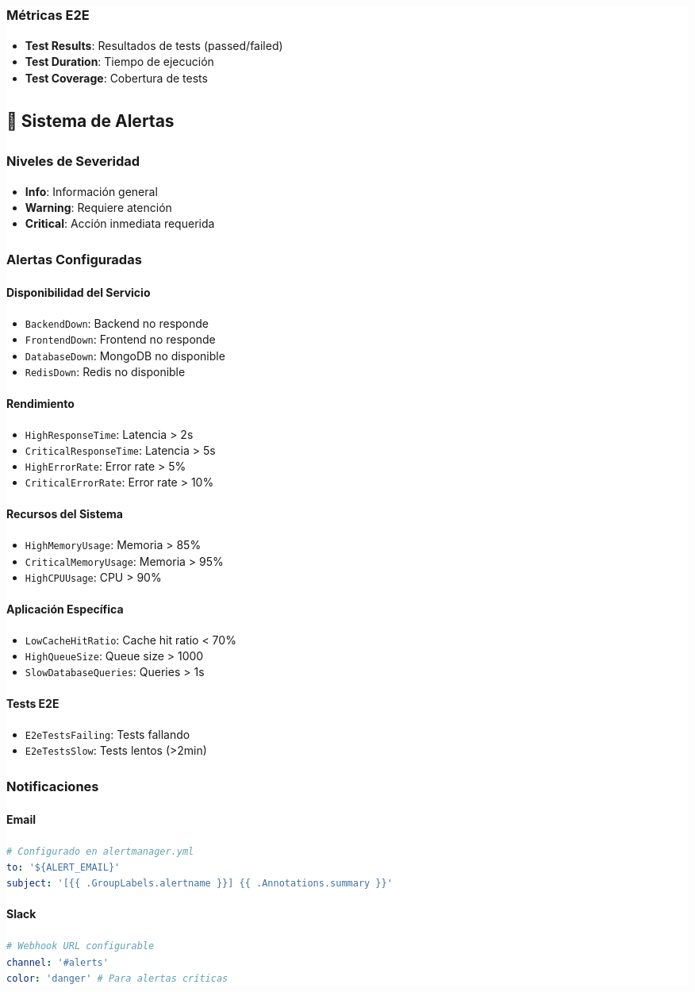 ### Métricas E2E
- **Test Results**: Resultados de tests (passed/failed)
- **Test Duration**: Tiempo de ejecución
- **Test Coverage**: Cobertura de tests

## 🚨 Sistema de Alertas

### Niveles de Severidad
- **Info**: Información general
- **Warning**: Requiere atención
- **Critical**: Acción inmediata requerida

### Alertas Configuradas

#### Disponibilidad del Servicio
- `BackendDown`: Backend no responde
- `FrontendDown`: Frontend no responde
- `DatabaseDown`: MongoDB no disponible
- `RedisDown`: Redis no disponible

#### Rendimiento
- `HighResponseTime`: Latencia > 2s
- `CriticalResponseTime`: Latencia > 5s
- `HighErrorRate`: Error rate > 5%
- `CriticalErrorRate`: Error rate > 10%

#### Recursos del Sistema
- `HighMemoryUsage`: Memoria > 85%
- `CriticalMemoryUsage`: Memoria > 95%
- `HighCPUUsage`: CPU > 90%

#### Aplicación Específica
- `LowCacheHitRatio`: Cache hit ratio < 70%
- `HighQueueSize`: Queue size > 1000
- `SlowDatabaseQueries`: Queries > 1s

#### Tests E2E
- `E2eTestsFailing`: Tests fallando
- `E2eTestsSlow`: Tests lentos (>2min)

### Notificaciones

#### Email
```yaml
# Configurado en alertmanager.yml
to: '${ALERT_EMAIL}'
subject: '[{{ .GroupLabels.alertname }}] {{ .Annotations.summary }}'
```

#### Slack
```yaml
# Webhook URL configurable
channel: '#alerts'
color: 'danger' # Para alertas críticas
```
